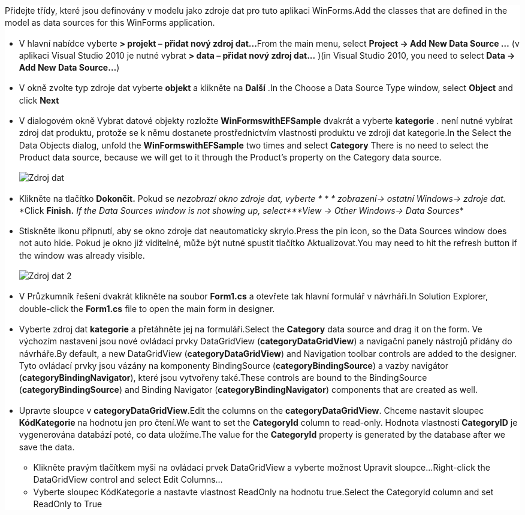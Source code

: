 <span data-ttu-id="a8d7c-223">Přidejte třídy, které jsou definovány v modelu jako zdroje dat pro tuto aplikaci WinForms.</span><span class="sxs-lookup"><span data-stu-id="a8d7c-223">Add the classes that are defined in the model as data sources for this WinForms application.</span></span>

-   <span data-ttu-id="a8d7c-224">V hlavní nabídce vyberte **&gt; projekt – přidat nový zdroj dat...**</span><span class="sxs-lookup"><span data-stu-id="a8d7c-224">From the main menu, select **Project -&gt; Add New Data Source …**</span></span>
    <span data-ttu-id="a8d7c-225">(v aplikaci Visual Studio 2010 je nutné vybrat **&gt; data – přidat nový zdroj dat...** )</span><span class="sxs-lookup"><span data-stu-id="a8d7c-225">(in Visual Studio 2010, you need to select **Data -&gt; Add New Data Source…**)</span></span>
-   <span data-ttu-id="a8d7c-226">V okně zvolte typ zdroje dat vyberte **objekt** a klikněte na **Další** .</span><span class="sxs-lookup"><span data-stu-id="a8d7c-226">In the Choose a Data Source Type window, select **Object** and click **Next**</span></span>
-   <span data-ttu-id="a8d7c-227">V dialogovém okně Vybrat datové objekty rozložte **WinFormswithEFSample** dvakrát a vyberte **kategorie** . není nutné vybírat zdroj dat produktu, protože se k němu dostanete prostřednictvím vlastnosti produktu ve zdroji dat kategorie.</span><span class="sxs-lookup"><span data-stu-id="a8d7c-227">In the Select the Data Objects dialog, unfold the **WinFormswithEFSample** two times and select **Category** There is no need to select the Product data source, because we will get to it through the Product’s property on the Category data source.</span></span>

    ![Zdroj dat](~/ef6/media/datasource.png)

-   <span data-ttu-id="a8d7c-229">Klikněte na tlačítko **Dokončit.** Pokud se *nezobrazí okno zdroje dat, vyberte \* \* \* zobrazení-&gt; ostatní Windows-&gt; zdroje dat.* 
    \*</span><span class="sxs-lookup"><span data-stu-id="a8d7c-229">Click **Finish.**
*If the Data Sources window is not showing up, select\*\*\*View -&gt; Other Windows-&gt; Data Sources*\*</span></span>
-   <span data-ttu-id="a8d7c-230">Stiskněte ikonu připnutí, aby se okno zdroje dat neautomaticky skrylo.</span><span class="sxs-lookup"><span data-stu-id="a8d7c-230">Press the pin icon, so the Data Sources window does not auto hide.</span></span> <span data-ttu-id="a8d7c-231">Pokud je okno již viditelné, může být nutné spustit tlačítko Aktualizovat.</span><span class="sxs-lookup"><span data-stu-id="a8d7c-231">You may need to hit the refresh button if the window was already visible.</span></span>

    ![Zdroj dat 2](~/ef6/media/datasource2.png)

-   <span data-ttu-id="a8d7c-233">V Průzkumník řešení dvakrát klikněte na soubor **Form1.cs** a otevřete tak hlavní formulář v návrháři.</span><span class="sxs-lookup"><span data-stu-id="a8d7c-233">In Solution Explorer, double-click the **Form1.cs** file to open the main form in designer.</span></span>
-   <span data-ttu-id="a8d7c-234">Vyberte zdroj dat **kategorie** a přetáhněte jej na formuláři.</span><span class="sxs-lookup"><span data-stu-id="a8d7c-234">Select the **Category** data source and drag it on the form.</span></span> <span data-ttu-id="a8d7c-235">Ve výchozím nastavení jsou nové ovládací prvky DataGridView (**categoryDataGridView**) a navigační panely nástrojů přidány do návrháře.</span><span class="sxs-lookup"><span data-stu-id="a8d7c-235">By default, a new DataGridView (**categoryDataGridView**) and Navigation toolbar controls are added to the designer.</span></span> <span data-ttu-id="a8d7c-236">Tyto ovládací prvky jsou vázány na komponenty BindingSource (**categoryBindingSource**) a vazby navigátor (**categoryBindingNavigator**), které jsou vytvořeny také.</span><span class="sxs-lookup"><span data-stu-id="a8d7c-236">These controls are bound to the BindingSource (**categoryBindingSource**) and Binding Navigator (**categoryBindingNavigator**) components that are created as well.</span></span>
-   <span data-ttu-id="a8d7c-237">Upravte sloupce v **categoryDataGridView**.</span><span class="sxs-lookup"><span data-stu-id="a8d7c-237">Edit the columns on the **categoryDataGridView**.</span></span> <span data-ttu-id="a8d7c-238">Chceme nastavit sloupec **KódKategorie** na hodnotu jen pro čtení.</span><span class="sxs-lookup"><span data-stu-id="a8d7c-238">We want to set the **CategoryId** column to read-only.</span></span> <span data-ttu-id="a8d7c-239">Hodnota vlastnosti **CategoryID** je vygenerována databází poté, co data uložíme.</span><span class="sxs-lookup"><span data-stu-id="a8d7c-239">The value for the **CategoryId** property is generated by the database after we save the data.</span></span>
    -   <span data-ttu-id="a8d7c-240">Klikněte pravým tlačítkem myši na ovládací prvek DataGridView a vyberte možnost Upravit sloupce...</span><span class="sxs-lookup"><span data-stu-id="a8d7c-240">Right-click the DataGridView control and select Edit Columns…</span></span>
    -   <span data-ttu-id="a8d7c-241">Vyberte sloupec KódKategorie a nastavte vlastnost ReadOnly na hodnotu true.</span><span class="sxs-lookup"><span data-stu-id="a8d7c-241">Select the CategoryId column and set ReadOnly to True</span></span>